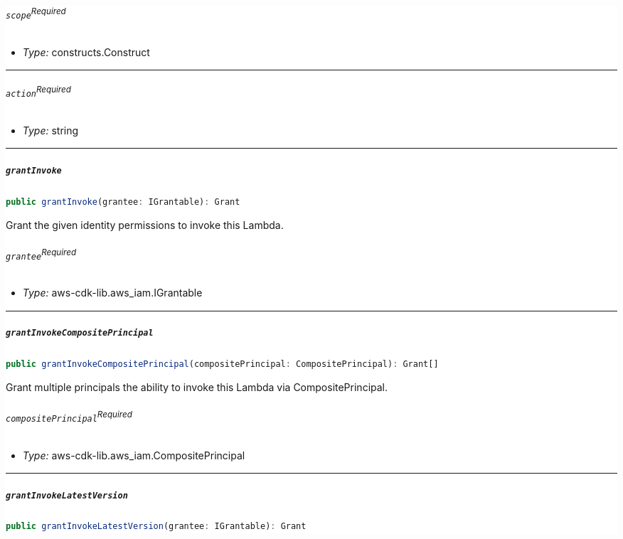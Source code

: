 ###### `scope`<sup>Required</sup> <a name="scope" id="@jjrawlins/cdk-ami-builder.StartStateMachineFunction.considerWarningOnInvokeFunctionPermissions.parameter.scope"></a>

- *Type:* constructs.Construct

---

###### `action`<sup>Required</sup> <a name="action" id="@jjrawlins/cdk-ami-builder.StartStateMachineFunction.considerWarningOnInvokeFunctionPermissions.parameter.action"></a>

- *Type:* string

---

##### `grantInvoke` <a name="grantInvoke" id="@jjrawlins/cdk-ami-builder.StartStateMachineFunction.grantInvoke"></a>

```typescript
public grantInvoke(grantee: IGrantable): Grant
```

Grant the given identity permissions to invoke this Lambda.

###### `grantee`<sup>Required</sup> <a name="grantee" id="@jjrawlins/cdk-ami-builder.StartStateMachineFunction.grantInvoke.parameter.grantee"></a>

- *Type:* aws-cdk-lib.aws_iam.IGrantable

---

##### `grantInvokeCompositePrincipal` <a name="grantInvokeCompositePrincipal" id="@jjrawlins/cdk-ami-builder.StartStateMachineFunction.grantInvokeCompositePrincipal"></a>

```typescript
public grantInvokeCompositePrincipal(compositePrincipal: CompositePrincipal): Grant[]
```

Grant multiple principals the ability to invoke this Lambda via CompositePrincipal.

###### `compositePrincipal`<sup>Required</sup> <a name="compositePrincipal" id="@jjrawlins/cdk-ami-builder.StartStateMachineFunction.grantInvokeCompositePrincipal.parameter.compositePrincipal"></a>

- *Type:* aws-cdk-lib.aws_iam.CompositePrincipal

---

##### `grantInvokeLatestVersion` <a name="grantInvokeLatestVersion" id="@jjrawlins/cdk-ami-builder.StartStateMachineFunction.grantInvokeLatestVersion"></a>

```typescript
public grantInvokeLatestVersion(grantee: IGrantable): Grant
```
